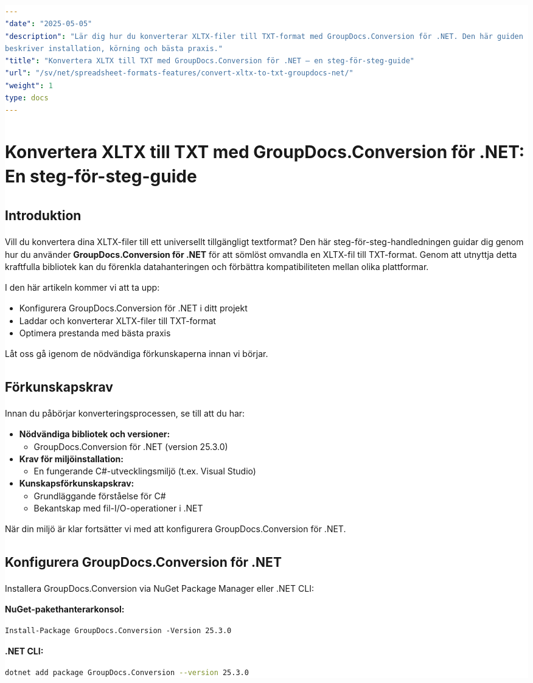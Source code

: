 ```yaml
---
"date": "2025-05-05"
"description": "Lär dig hur du konverterar XLTX-filer till TXT-format med GroupDocs.Conversion för .NET. Den här guiden beskriver installation, körning och bästa praxis."
"title": "Konvertera XLTX till TXT med GroupDocs.Conversion för .NET – en steg-för-steg-guide"
"url": "/sv/net/spreadsheet-formats-features/convert-xltx-to-txt-groupdocs-net/"
"weight": 1
type: docs
---
```

# Konvertera XLTX till TXT med GroupDocs.Conversion för .NET: En steg-för-steg-guide

## Introduktion

Vill du konvertera dina XLTX-filer till ett universellt tillgängligt textformat? Den här steg-för-steg-handledningen guidar dig genom hur du använder **GroupDocs.Conversion för .NET** för att sömlöst omvandla en XLTX-fil till TXT-format. Genom att utnyttja detta kraftfulla bibliotek kan du förenkla datahanteringen och förbättra kompatibiliteten mellan olika plattformar.

I den här artikeln kommer vi att ta upp:
- Konfigurera GroupDocs.Conversion för .NET i ditt projekt
- Laddar och konverterar XLTX-filer till TXT-format
- Optimera prestanda med bästa praxis

Låt oss gå igenom de nödvändiga förkunskaperna innan vi börjar.

## Förkunskapskrav

Innan du påbörjar konverteringsprocessen, se till att du har:
- **Nödvändiga bibliotek och versioner:**
  - GroupDocs.Conversion för .NET (version 25.3.0)
- **Krav för miljöinstallation:**
  - En fungerande C#-utvecklingsmiljö (t.ex. Visual Studio)
- **Kunskapsförkunskapskrav:**
  - Grundläggande förståelse för C#
  - Bekantskap med fil-I/O-operationer i .NET

När din miljö är klar fortsätter vi med att konfigurera GroupDocs.Conversion för .NET.

## Konfigurera GroupDocs.Conversion för .NET

Installera GroupDocs.Conversion via NuGet Package Manager eller .NET CLI:

**NuGet-pakethanterarkonsol:**
```shell
Install-Package GroupDocs.Conversion -Version 25.3.0
```

**\.NET CLI:**
```bash
dotnet add package GroupDocs.Conversion --version 25.3.0
```
